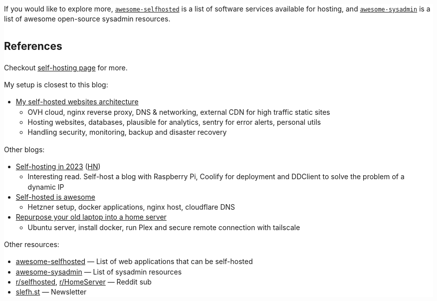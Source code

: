 If you would like to explore more,
[`awesome-selfhosted`](https://github.com/awesome-selfhosted/awesome-selfhosted)
is a list of software services available for hosting, and
[`awesome-sysadmin`](https://github.com/awesome-foss/awesome-sysadmin) is a list
of awesome open-source sysadmin resources.

## References

Checkout [self-hosting page](/computers/self-hosting) for more.

My setup is closest to this blog:

- [My self-hosted websites architecture](https://cprimozic.net/blog/my-selfhosted-websites-architecture/)
  - OVH cloud, nginx reverse proxy, DNS & networking, external CDN for high
    traffic static sites
  - Hosting websites, databases, plausible for analytics, sentry for error
    alerts, personal utils
  - Handling security, monitoring, backup and disaster recovery

Other blogs:

- [Self-hosting in 2023](https://grifel.dev/decentralization/)
  ([HN](https://news.ycombinator.com/item?id=34860655))
  - Interesting read. Self-host a blog with Raspberry Pi, Coolify for deployment
    and DDClient to solve the problem of a dynamic IP
- [Self-hosted is awesome](https://pixeljets.com/blog/self-hosted-is-awesome/)
  - Hetzner setup, docker applications, nginx host, cloudflare DNS
- [Repurpose your old laptop into a home server](https://jakew.me/home-server/)
  - Ubuntu server, install docker, run Plex and secure remote connection with
    tailscale

Other resources:

- [awesome-selfhosted](https://github.com/awesome-selfhosted/awesome-selfhosted)
  — List of web applications that can be self-hosted
- [awesome-sysadmin](https://github.com/awesome-foss/awesome-sysadmin) — List of
  sysadmin resources
- [r/selfhosted](https://www.reddit.com/r/selfhosted/),
  [r/HomeServer](https://www.reddit.com/r/HomeServer/) — Reddit sub
- [slefh.st](https://selfh.st/) — Newsletter
